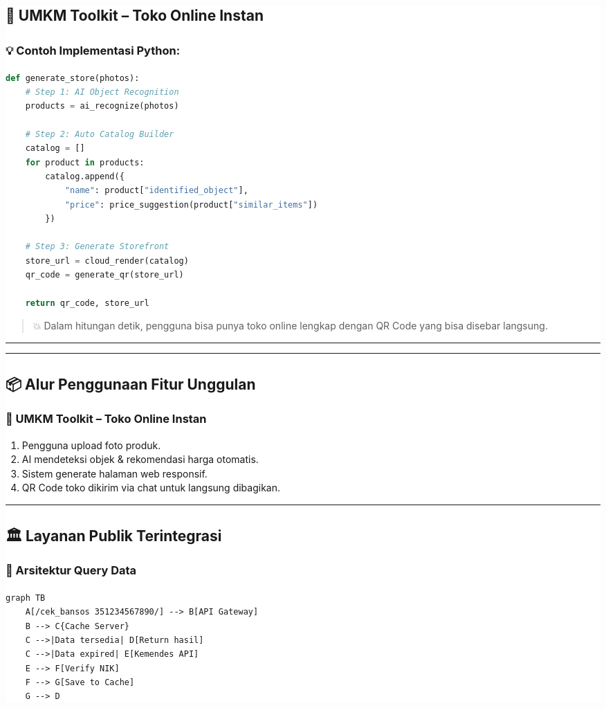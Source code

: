 
## 🏪 UMKM Toolkit – Toko Online Instan

### 💡 Contoh Implementasi Python:

```python
def generate_store(photos):
    # Step 1: AI Object Recognition
    products = ai_recognize(photos) 
    
    # Step 2: Auto Catalog Builder
    catalog = []
    for product in products:
        catalog.append({
            "name": product["identified_object"],
            "price": price_suggestion(product["similar_items"])
        })
    
    # Step 3: Generate Storefront
    store_url = cloud_render(catalog)
    qr_code = generate_qr(store_url)
    
    return qr_code, store_url
```

> 💥 Dalam hitungan detik, pengguna bisa punya toko online lengkap dengan QR Code yang bisa disebar langsung.

---

---

## 📦 Alur Penggunaan Fitur Unggulan

### 🏪 UMKM Toolkit – Toko Online Instan

1. Pengguna upload foto produk.
2. AI mendeteksi objek & rekomendasi harga otomatis.
3. Sistem generate halaman web responsif.
4. QR Code toko dikirim via chat untuk langsung dibagikan.

---

## 🏛️ Layanan Publik Terintegrasi

### 🔁 Arsitektur Query Data

```mermaid
graph TB
    A[/cek_bansos 351234567890/] --> B[API Gateway]
    B --> C{Cache Server}
    C -->|Data tersedia| D[Return hasil]
    C -->|Data expired| E[Kemendes API]
    E --> F[Verify NIK]
    F --> G[Save to Cache]
    G --> D
```
